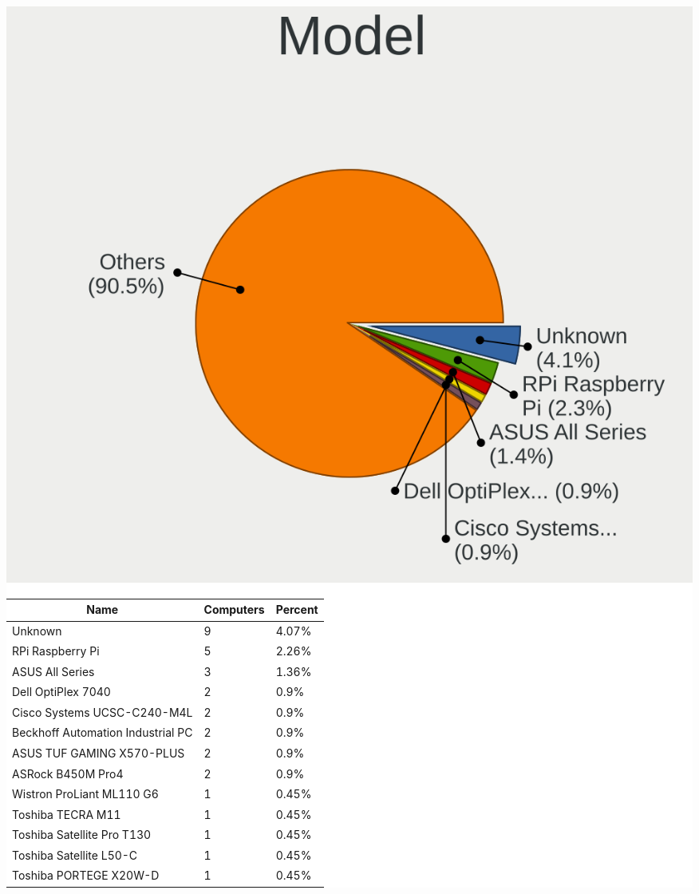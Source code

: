 ![Model](./images/pie_chart_bsd/node_model.svg)


| Name                                       | Computers | Percent |
|--------------------------------------------|-----------|---------|
| Unknown                                    | 9         | 4.07%   |
| RPi Raspberry Pi                           | 5         | 2.26%   |
| ASUS All Series                            | 3         | 1.36%   |
| Dell OptiPlex 7040                         | 2         | 0.9%    |
| Cisco Systems UCSC-C240-M4L                | 2         | 0.9%    |
| Beckhoff Automation Industrial PC          | 2         | 0.9%    |
| ASUS TUF GAMING X570-PLUS                  | 2         | 0.9%    |
| ASRock B450M Pro4                          | 2         | 0.9%    |
| Wistron ProLiant ML110 G6                  | 1         | 0.45%   |
| Toshiba TECRA M11                          | 1         | 0.45%   |
| Toshiba Satellite Pro T130                 | 1         | 0.45%   |
| Toshiba Satellite L50-C                    | 1         | 0.45%   |
| Toshiba PORTEGE X20W-D                     | 1         | 0.45%   |